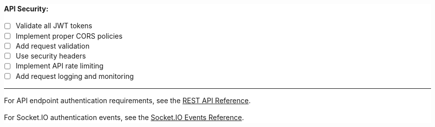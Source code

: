 **API Security:**
- [ ] Validate all JWT tokens
- [ ] Implement proper CORS policies  
- [ ] Add request validation
- [ ] Use security headers
- [ ] Implement API rate limiting
- [ ] Add request logging and monitoring

---

For API endpoint authentication requirements, see the [REST API Reference](../reference/api/rest-endpoints.md).

For Socket.IO authentication events, see the [Socket.IO Events Reference](../reference/api/socket-events.md).
